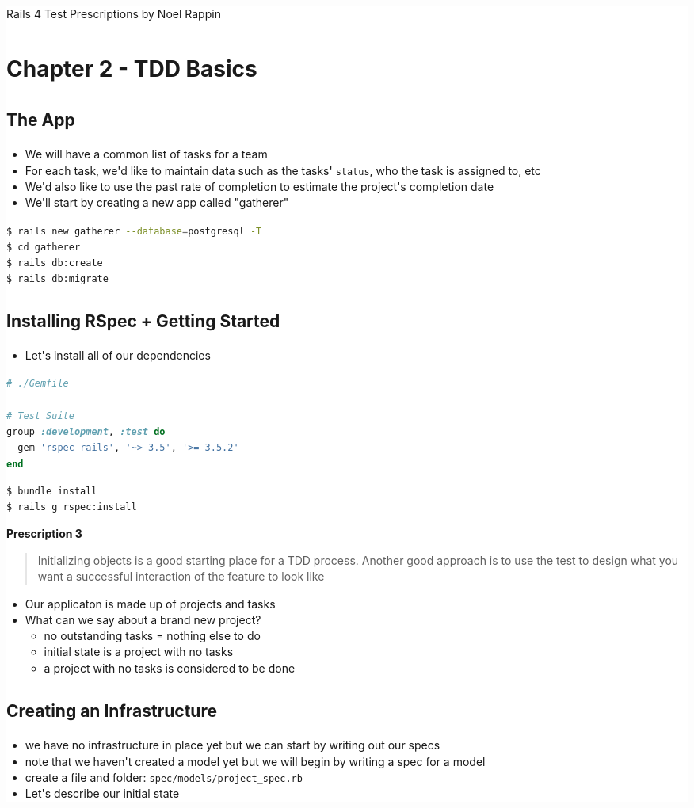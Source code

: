 Rails 4 Test Prescriptions by Noel Rappin

# Chapter 2 - TDD Basics

## The App

* We will have a common list of tasks for a team
* For each task, we'd like to maintain data such as the tasks' `status`, who the task is assigned to, etc
* We'd also like to use the past rate of completion to estimate the project's completion date
* We'll start by creating a new app called "gatherer"

```bash
$ rails new gatherer --database=postgresql -T
$ cd gatherer
$ rails db:create
$ rails db:migrate
```

## Installing RSpec + Getting Started

* Let's install all of our dependencies

```ruby
# ./Gemfile

# Test Suite
group :development, :test do
  gem 'rspec-rails', '~> 3.5', '>= 3.5.2'
end

```

```bash
$ bundle install
$ rails g rspec:install
```

__Prescription 3__

> Initializing objects is a good starting place for a TDD process. Another good approach is to use the test to design what you want a successful interaction of the feature to look like

* Our applicaton is made up of projects and tasks
* What can we say about a brand new project?
  - no outstanding tasks = nothing else to do
  - initial state is a project with no tasks
  - a project with no tasks is considered to be done

## Creating an Infrastructure

* we have no infrastructure in place yet but we can start by writing out our specs
* note that we haven't created a model yet but we will begin by writing a spec for a model
* create a file and folder: `spec/models/project_spec.rb`
* Let's describe our initial state
